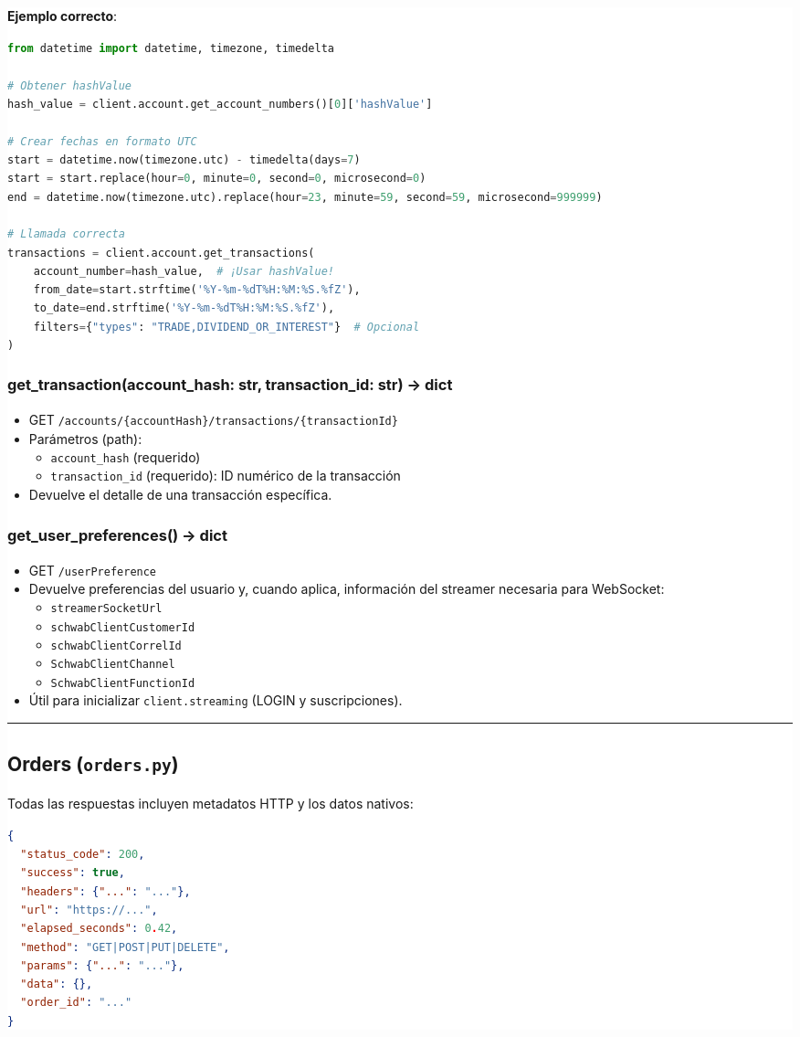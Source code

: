 **Ejemplo correcto**:
```python
from datetime import datetime, timezone, timedelta

# Obtener hashValue
hash_value = client.account.get_account_numbers()[0]['hashValue']

# Crear fechas en formato UTC
start = datetime.now(timezone.utc) - timedelta(days=7)
start = start.replace(hour=0, minute=0, second=0, microsecond=0)
end = datetime.now(timezone.utc).replace(hour=23, minute=59, second=59, microsecond=999999)

# Llamada correcta
transactions = client.account.get_transactions(
    account_number=hash_value,  # ¡Usar hashValue!
    from_date=start.strftime('%Y-%m-%dT%H:%M:%S.%fZ'),
    to_date=end.strftime('%Y-%m-%dT%H:%M:%S.%fZ'),
    filters={"types": "TRADE,DIVIDEND_OR_INTEREST"}  # Opcional
)
```

### get_transaction(account_hash: str, transaction_id: str) -> dict
- GET `/accounts/{accountHash}/transactions/{transactionId}`
- Parámetros (path):
  - `account_hash` (requerido)
  - `transaction_id` (requerido): ID numérico de la transacción
- Devuelve el detalle de una transacción específica.

### get_user_preferences() -> dict
- GET `/userPreference`
- Devuelve preferencias del usuario y, cuando aplica, información del streamer necesaria para WebSocket:
  - `streamerSocketUrl`
  - `schwabClientCustomerId`
  - `schwabClientCorrelId`
  - `SchwabClientChannel`
  - `SchwabClientFunctionId`
- Útil para inicializar `client.streaming` (LOGIN y suscripciones).

---

## Orders (`orders.py`)

Todas las respuestas incluyen metadatos HTTP y los datos nativos:
```json
{
  "status_code": 200,
  "success": true,
  "headers": {"...": "..."},
  "url": "https://...",
  "elapsed_seconds": 0.42,
  "method": "GET|POST|PUT|DELETE",
  "params": {"...": "..."},
  "data": {},
  "order_id": "..."   
}
```
